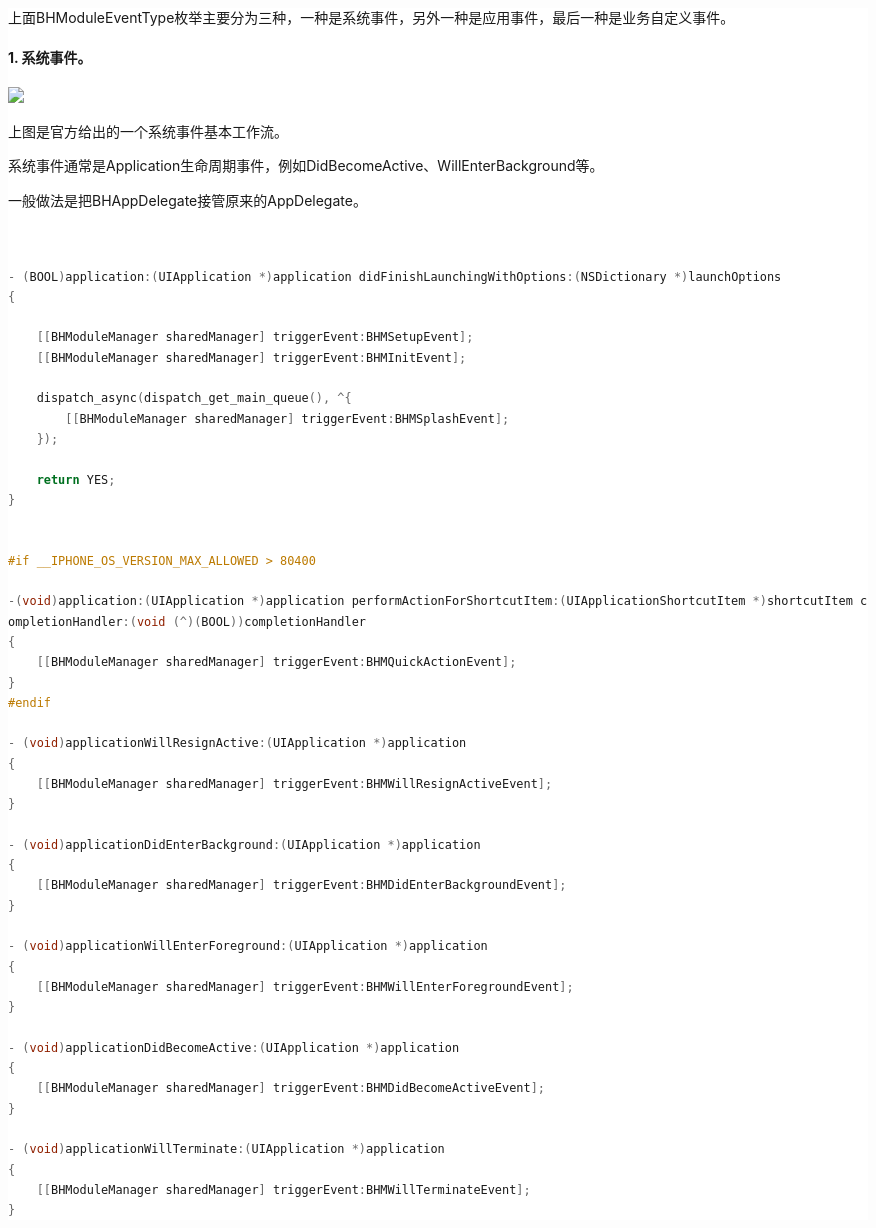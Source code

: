 上面BHModuleEventType枚举主要分为三种，一种是系统事件，另外一种是应用事件，最后一种是业务自定义事件。



#### 1. 系统事件。


![](http://upload-images.jianshu.io/upload_images/1194012-0f30567170bb29a3.png?imageMogr2/auto-orient/strip%7CimageView2/2/w/1240)


上图是官方给出的一个系统事件基本工作流。

系统事件通常是Application生命周期事件，例如DidBecomeActive、WillEnterBackground等。

一般做法是把BHAppDelegate接管原来的AppDelegate。

```objectivec


- (BOOL)application:(UIApplication *)application didFinishLaunchingWithOptions:(NSDictionary *)launchOptions
{
    
    [[BHModuleManager sharedManager] triggerEvent:BHMSetupEvent];
    [[BHModuleManager sharedManager] triggerEvent:BHMInitEvent];
    
    dispatch_async(dispatch_get_main_queue(), ^{
        [[BHModuleManager sharedManager] triggerEvent:BHMSplashEvent];
    });
    
    return YES;
}


#if __IPHONE_OS_VERSION_MAX_ALLOWED > 80400 

-(void)application:(UIApplication *)application performActionForShortcutItem:(UIApplicationShortcutItem *)shortcutItem completionHandler:(void (^)(BOOL))completionHandler
{
    [[BHModuleManager sharedManager] triggerEvent:BHMQuickActionEvent];
}
#endif

- (void)applicationWillResignActive:(UIApplication *)application
{
    [[BHModuleManager sharedManager] triggerEvent:BHMWillResignActiveEvent];
}

- (void)applicationDidEnterBackground:(UIApplication *)application
{
    [[BHModuleManager sharedManager] triggerEvent:BHMDidEnterBackgroundEvent];
}

- (void)applicationWillEnterForeground:(UIApplication *)application
{
    [[BHModuleManager sharedManager] triggerEvent:BHMWillEnterForegroundEvent];
}

- (void)applicationDidBecomeActive:(UIApplication *)application
{
    [[BHModuleManager sharedManager] triggerEvent:BHMDidBecomeActiveEvent];
}

- (void)applicationWillTerminate:(UIApplication *)application
{
    [[BHModuleManager sharedManager] triggerEvent:BHMWillTerminateEvent];
}
```